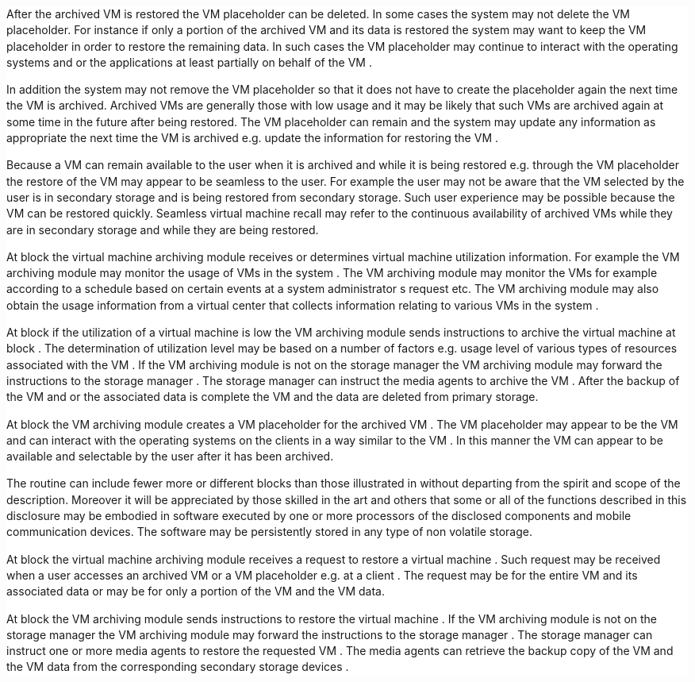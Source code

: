 After the archived VM is restored the VM placeholder can be deleted. In some cases the system may not delete the VM placeholder. For instance if only a portion of the archived VM and its data is restored the system may want to keep the VM placeholder in order to restore the remaining data. In such cases the VM placeholder may continue to interact with the operating systems and or the applications at least partially on behalf of the VM .

In addition the system may not remove the VM placeholder so that it does not have to create the placeholder again the next time the VM is archived. Archived VMs are generally those with low usage and it may be likely that such VMs are archived again at some time in the future after being restored. The VM placeholder can remain and the system may update any information as appropriate the next time the VM is archived e.g. update the information for restoring the VM .

Because a VM can remain available to the user when it is archived and while it is being restored e.g. through the VM placeholder the restore of the VM may appear to be seamless to the user. For example the user may not be aware that the VM selected by the user is in secondary storage and is being restored from secondary storage. Such user experience may be possible because the VM can be restored quickly. Seamless virtual machine recall may refer to the continuous availability of archived VMs while they are in secondary storage and while they are being restored.

At block the virtual machine archiving module receives or determines virtual machine utilization information. For example the VM archiving module may monitor the usage of VMs in the system . The VM archiving module may monitor the VMs for example according to a schedule based on certain events at a system administrator s request etc. The VM archiving module may also obtain the usage information from a virtual center that collects information relating to various VMs in the system .

At block if the utilization of a virtual machine is low the VM archiving module sends instructions to archive the virtual machine at block . The determination of utilization level may be based on a number of factors e.g. usage level of various types of resources associated with the VM . If the VM archiving module is not on the storage manager the VM archiving module may forward the instructions to the storage manager . The storage manager can instruct the media agents to archive the VM . After the backup of the VM and or the associated data is complete the VM and the data are deleted from primary storage.

At block the VM archiving module creates a VM placeholder for the archived VM . The VM placeholder may appear to be the VM and can interact with the operating systems on the clients in a way similar to the VM . In this manner the VM can appear to be available and selectable by the user after it has been archived.

The routine can include fewer more or different blocks than those illustrated in without departing from the spirit and scope of the description. Moreover it will be appreciated by those skilled in the art and others that some or all of the functions described in this disclosure may be embodied in software executed by one or more processors of the disclosed components and mobile communication devices. The software may be persistently stored in any type of non volatile storage.

At block the virtual machine archiving module receives a request to restore a virtual machine . Such request may be received when a user accesses an archived VM or a VM placeholder e.g. at a client . The request may be for the entire VM and its associated data or may be for only a portion of the VM and the VM data.

At block the VM archiving module sends instructions to restore the virtual machine . If the VM archiving module is not on the storage manager the VM archiving module may forward the instructions to the storage manager . The storage manager can instruct one or more media agents to restore the requested VM . The media agents can retrieve the backup copy of the VM and the VM data from the corresponding secondary storage devices .
